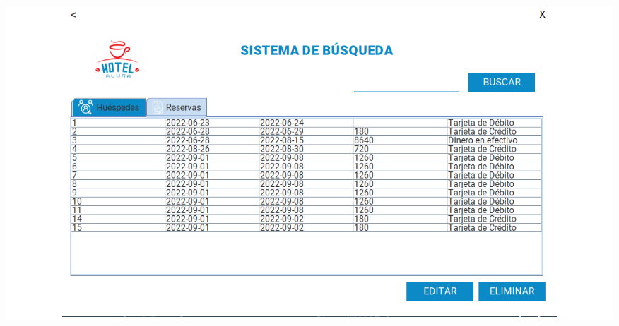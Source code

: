 <p align="center" >
     <img width="700" heigth="700" src="./bin/imagenes/screen/6.busqueda.png">
</p>


